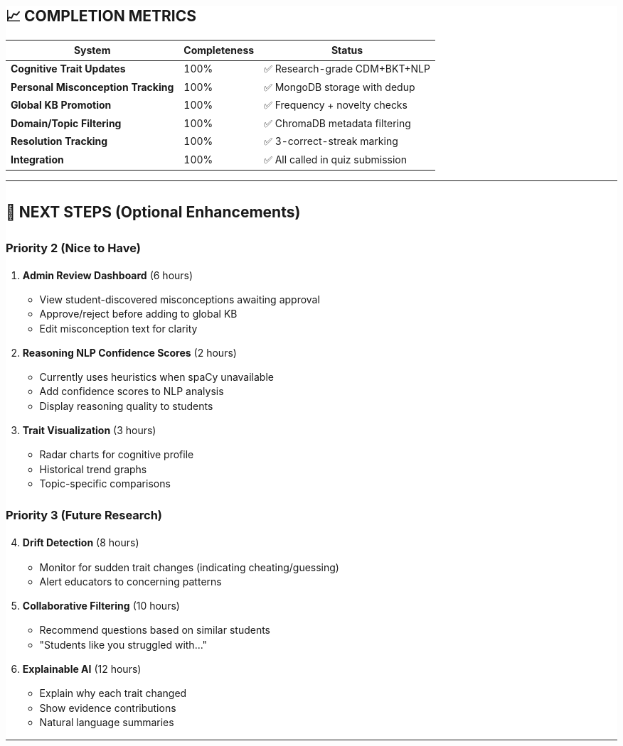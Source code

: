 ## 📈 COMPLETION METRICS

| System | Completeness | Status |
|--------|--------------|--------|
| **Cognitive Trait Updates** | 100% | ✅ Research-grade CDM+BKT+NLP |
| **Personal Misconception Tracking** | 100% | ✅ MongoDB storage with dedup |
| **Global KB Promotion** | 100% | ✅ Frequency + novelty checks |
| **Domain/Topic Filtering** | 100% | ✅ ChromaDB metadata filtering |
| **Resolution Tracking** | 100% | ✅ 3-correct-streak marking |
| **Integration** | 100% | ✅ All called in quiz submission |

---

## 🚀 NEXT STEPS (Optional Enhancements)

### Priority 2 (Nice to Have)

1. **Admin Review Dashboard** (6 hours)
   - View student-discovered misconceptions awaiting approval
   - Approve/reject before adding to global KB
   - Edit misconception text for clarity

2. **Reasoning NLP Confidence Scores** (2 hours)
   - Currently uses heuristics when spaCy unavailable
   - Add confidence scores to NLP analysis
   - Display reasoning quality to students

3. **Trait Visualization** (3 hours)
   - Radar charts for cognitive profile
   - Historical trend graphs
   - Topic-specific comparisons

### Priority 3 (Future Research)

4. **Drift Detection** (8 hours)
   - Monitor for sudden trait changes (indicating cheating/guessing)
   - Alert educators to concerning patterns

5. **Collaborative Filtering** (10 hours)
   - Recommend questions based on similar students
   - "Students like you struggled with..."

6. **Explainable AI** (12 hours)
   - Explain why each trait changed
   - Show evidence contributions
   - Natural language summaries

---

